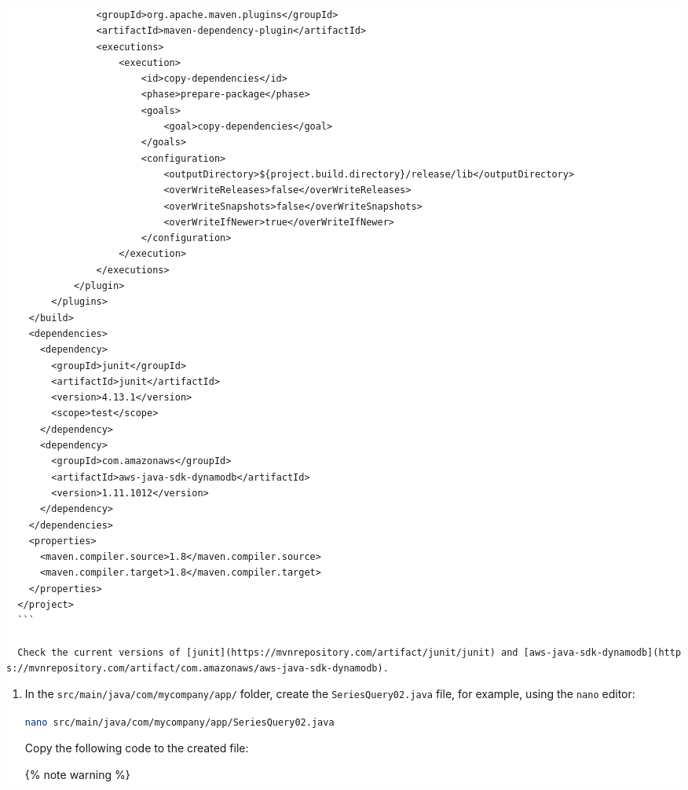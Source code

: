                     <groupId>org.apache.maven.plugins</groupId>
                    <artifactId>maven-dependency-plugin</artifactId>
                    <executions>
                        <execution>
                            <id>copy-dependencies</id>
                            <phase>prepare-package</phase>
                            <goals>
                                <goal>copy-dependencies</goal>
                            </goals>
                            <configuration>
                                <outputDirectory>${project.build.directory}/release/lib</outputDirectory>
                                <overWriteReleases>false</overWriteReleases>
                                <overWriteSnapshots>false</overWriteSnapshots>
                                <overWriteIfNewer>true</overWriteIfNewer>
                            </configuration>
                        </execution>
                    </executions>
                </plugin>
            </plugins>
        </build>
        <dependencies>
          <dependency>
            <groupId>junit</groupId>
            <artifactId>junit</artifactId>
            <version>4.13.1</version>
            <scope>test</scope>
          </dependency>
          <dependency>
            <groupId>com.amazonaws</groupId>
            <artifactId>aws-java-sdk-dynamodb</artifactId>
            <version>1.11.1012</version>
          </dependency>
        </dependencies>
        <properties>
          <maven.compiler.source>1.8</maven.compiler.source>
          <maven.compiler.target>1.8</maven.compiler.target>
        </properties>
      </project>
      ```

      Check the current versions of [junit](https://mvnrepository.com/artifact/junit/junit) and [aws-java-sdk-dynamodb](https://mvnrepository.com/artifact/com.amazonaws/aws-java-sdk-dynamodb).

  1. In the `src/main/java/com/mycompany/app/` folder, create the `SeriesQuery02.java` file, for example, using the `nano` editor:

      ```bash
      nano src/main/java/com/mycompany/app/SeriesQuery02.java
      ```

      Copy the following code to the created file:

      {% note warning %}
